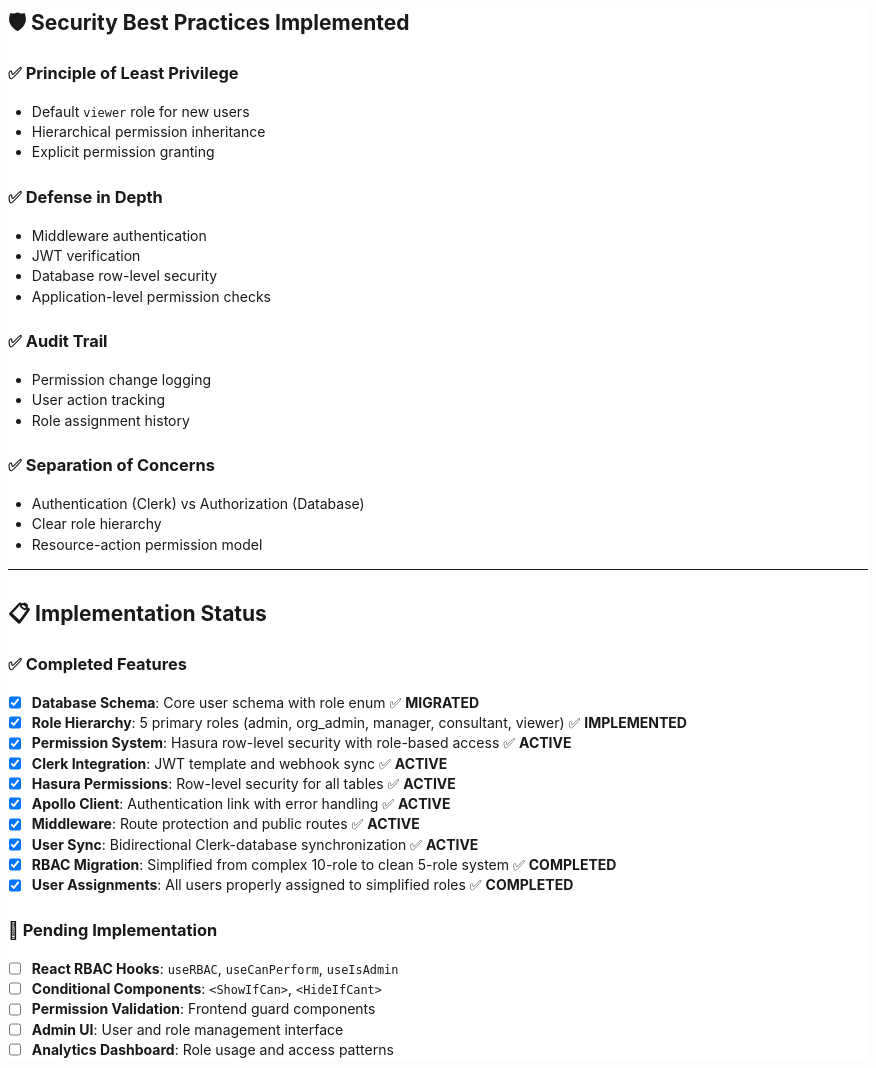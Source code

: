 
## 🛡️ Security Best Practices Implemented

### ✅ **Principle of Least Privilege**

- Default `viewer` role for new users
- Hierarchical permission inheritance
- Explicit permission granting

### ✅ **Defense in Depth**

- Middleware authentication
- JWT verification
- Database row-level security
- Application-level permission checks

### ✅ **Audit Trail**

- Permission change logging
- User action tracking
- Role assignment history

### ✅ **Separation of Concerns**

- Authentication (Clerk) vs Authorization (Database)
- Clear role hierarchy
- Resource-action permission model

---

## 📋 Implementation Status

### ✅ **Completed Features**

- [x] **Database Schema**: Core user schema with role enum ✅ **MIGRATED**
- [x] **Role Hierarchy**: 5 primary roles (admin, org_admin, manager, consultant, viewer) ✅ **IMPLEMENTED**
- [x] **Permission System**: Hasura row-level security with role-based access ✅ **ACTIVE**
- [x] **Clerk Integration**: JWT template and webhook sync ✅ **ACTIVE**
- [x] **Hasura Permissions**: Row-level security for all tables ✅ **ACTIVE**
- [x] **Apollo Client**: Authentication link with error handling ✅ **ACTIVE**
- [x] **Middleware**: Route protection and public routes ✅ **ACTIVE**
- [x] **User Sync**: Bidirectional Clerk-database synchronization ✅ **ACTIVE**
- [x] **RBAC Migration**: Simplified from complex 10-role to clean 5-role system ✅ **COMPLETED**
- [x] **User Assignments**: All users properly assigned to simplified roles ✅ **COMPLETED**

### 🚧 **Pending Implementation**

- [ ] **React RBAC Hooks**: `useRBAC`, `useCanPerform`, `useIsAdmin`
- [ ] **Conditional Components**: `<ShowIfCan>`, `<HideIfCant>`
- [ ] **Permission Validation**: Frontend guard components
- [ ] **Admin UI**: User and role management interface
- [ ] **Analytics Dashboard**: Role usage and access patterns
